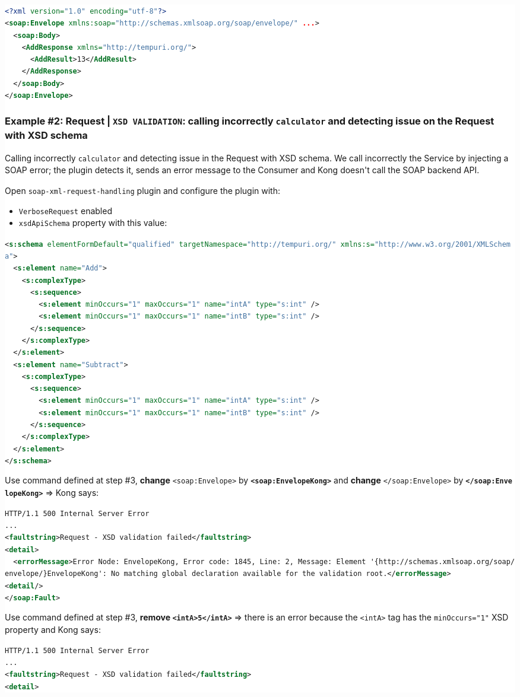 ```xml
<?xml version="1.0" encoding="utf-8"?>
<soap:Envelope xmlns:soap="http://schemas.xmlsoap.org/soap/envelope/" ...>
  <soap:Body>
    <AddResponse xmlns="http://tempuri.org/">
      <AddResult>13</AddResult>
    </AddResponse>
  </soap:Body>
</soap:Envelope>
```

<a id="Main_Example_2"></a>

### Example #2: Request | `XSD VALIDATION`: calling incorrectly `calculator` and detecting issue on the Request with XSD schema
Calling incorrectly `calculator` and detecting issue in the Request with XSD schema. 
We call incorrectly the Service by injecting a SOAP error; the plugin detects it, sends an error message to the Consumer and Kong doesn't call the SOAP backend API.

Open `soap-xml-request-handling` plugin and configure the plugin with:
- `VerboseRequest` enabled
- `xsdApiSchema` property with this value:
```xml
<s:schema elementFormDefault="qualified" targetNamespace="http://tempuri.org/" xmlns:s="http://www.w3.org/2001/XMLSchema">
  <s:element name="Add">
    <s:complexType>
      <s:sequence>
        <s:element minOccurs="1" maxOccurs="1" name="intA" type="s:int" />
        <s:element minOccurs="1" maxOccurs="1" name="intB" type="s:int" />
      </s:sequence>
    </s:complexType>
  </s:element>
  <s:element name="Subtract">
    <s:complexType>
      <s:sequence>
        <s:element minOccurs="1" maxOccurs="1" name="intA" type="s:int" />
        <s:element minOccurs="1" maxOccurs="1" name="intB" type="s:int" />
      </s:sequence>
    </s:complexType>
  </s:element>
</s:schema>
```

Use command defined at step #3, **change** `<soap:Envelope>` by **`<soap:EnvelopeKong>`**  and **change** `</soap:Envelope>` by **`</soap:EnvelopeKong>`** => Kong says: 
```xml
HTTP/1.1 500 Internal Server Error
...
<faultstring>Request - XSD validation failed</faultstring>
<detail>
  <errorMessage>Error Node: EnvelopeKong, Error code: 1845, Line: 2, Message: Element '{http://schemas.xmlsoap.org/soap/envelope/}EnvelopeKong': No matching global declaration available for the validation root.</errorMessage>
<detail/>
</soap:Fault>
```
Use command defined at step #3, **remove ```<intA>5</intA>```** => there is an error because the ```<intA>``` tag has the ```minOccurs="1"``` XSD property and Kong says: 
```xml
HTTP/1.1 500 Internal Server Error
...
<faultstring>Request - XSD validation failed</faultstring>
<detail>
```